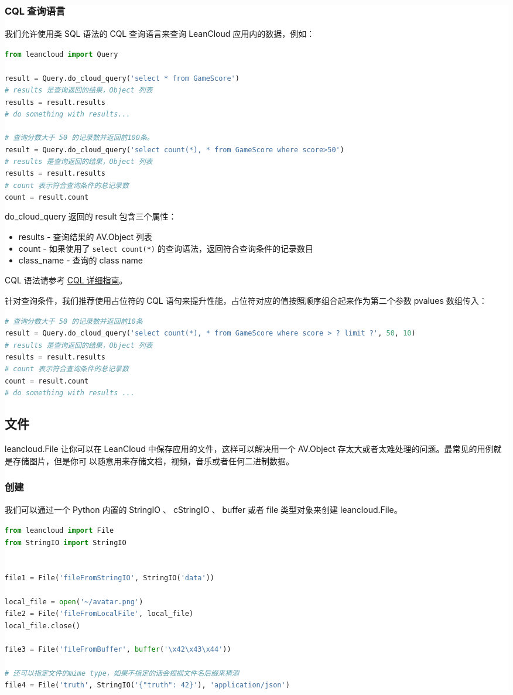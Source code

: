 ### CQL 查询语言

我们允许使用类 SQL 语法的 CQL 查询语言来查询 LeanCloud 应用内的数据，例如：

```python
from leancloud import Query

result = Query.do_cloud_query('select * from GameScore')
# results 是查询返回的结果，Object 列表
results = result.results
# do something with results...

# 查询分数大于 50 的记录数并返回前100条。
result = Query.do_cloud_query('select count(*), * from GameScore where score>50')
# results 是查询返回的结果，Object 列表
results = result.results
# count 表示符合查询条件的总记录数
count = result.count
```

do_cloud_query 返回的 result 包含三个属性：

- results - 查询结果的 AV.Object 列表
- count - 如果使用了 `select count(*)` 的查询语法，返回符合查询条件的记录数目
- class_name - 查询的 class name

CQL 语法请参考 [CQL 详细指南](./cql_guide.html)。

针对查询条件，我们推荐使用占位符的 CQL 语句来提升性能，占位符对应的值按照顺序组合起来作为第二个参数 pvalues 数组传入：

```python
# 查询分数大于 50 的记录数并返回前10条
result = Query.do_cloud_query('select count(*), * from GameScore where score > ? limit ?', 50, 10)
# results 是查询返回的结果，Object 列表
results = result.results
# count 表示符合查询条件的总记录数
count = result.count
# do something with results ...
```

## 文件

leancloud.File 让你可以在 LeanCloud 中保存应用的文件，这样可以解决用一个 AV.Object 存太大或者太难处理的问题。最常见的用例就是存储图片，但是你可 以随意用来存储文档，视频，音乐或者任何二进制数据。

### 创建

我们可以通过一个 Python 内置的 StringIO 、 cStringIO 、 buffer 或者 file 类型对象来创建 leancloud.File。

```python
from leancloud import File
from StringIO import StringIO


file1 = File('fileFromStringIO', StringIO('data'))

local_file = open('~/avatar.png')
file2 = File('fileFromLocalFile', local_file)
local_file.close()

file3 = File('fileFromBuffer', buffer('\x42\x43\x44'))

# 还可以指定文件的mime type，如果不指定的话会根据文件名后缀来猜测
file4 = File('truth', StringIO('{"truth": 42}'), 'application/json')
```
